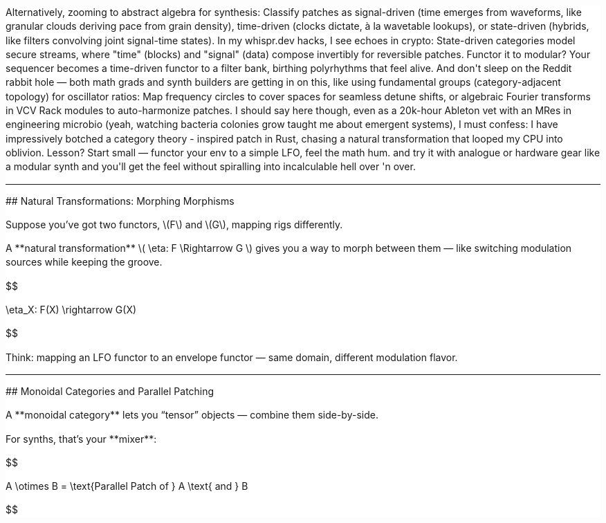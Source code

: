 Alternatively, zooming to abstract algebra for synthesis: Classify patches as signal-driven (time emerges from waveforms, like granular clouds deriving pace from grain density), time-driven (clocks dictate, à la wavetable lookups), or state-driven (hybrids, like filters convolving joint signal-time states). In my whispr.dev hacks, I see echoes in crypto: State-driven categories model secure streams, where "time" (blocks) and "signal" (data) compose invertibly for reversible patches. Functor it to modular? Your sequencer becomes a time-driven functor to a filter bank, birthing polyrhythms that feel alive.
And don't sleep on the Reddit rabbit hole — both math grads and synth builders are getting in on this, like using fundamental groups (category-adjacent topology) for oscillator ratios: Map frequency circles to cover spaces for seamless detune shifts, or algebraic Fourier transforms in VCV Rack modules to auto-harmonize patches. I should say here though, even as a 20k-hour Ableton vet with an MRes in engineering microbio (yeah, watching bacteria colonies grow taught me about emergent systems), I must confess: I have impressively botched a category theory - inspired patch in Rust, chasing a natural transformation that looped my CPU into oblivion. Lesson? Start small — functor your env to a simple LFO, feel the math hum. and try it with analogue or hardware gear like a modular synth and you'll get the feel without spiralling into incalculable hell over 'n over.




---



\## Natural Transformations: Morphing Morphisms



Suppose you’ve got two functors, \\(F\\) and \\(G\\), mapping rigs differently.  

A \*\*natural transformation\*\* \\( \\eta: F \\Rightarrow G \\) gives you a way to morph between them — like switching modulation sources while keeping the groove.



$$

\\eta\_X: F(X) \\rightarrow G(X)

$$



Think: mapping an LFO functor to an envelope functor — same domain, different modulation flavor.



---



\## Monoidal Categories and Parallel Patching



A \*\*monoidal category\*\* lets you “tensor” objects — combine them side-by-side.



For synths, that’s your \*\*mixer\*\*:

$$

A \\otimes B = \\text{Parallel Patch of } A \\text{ and } B

$$
